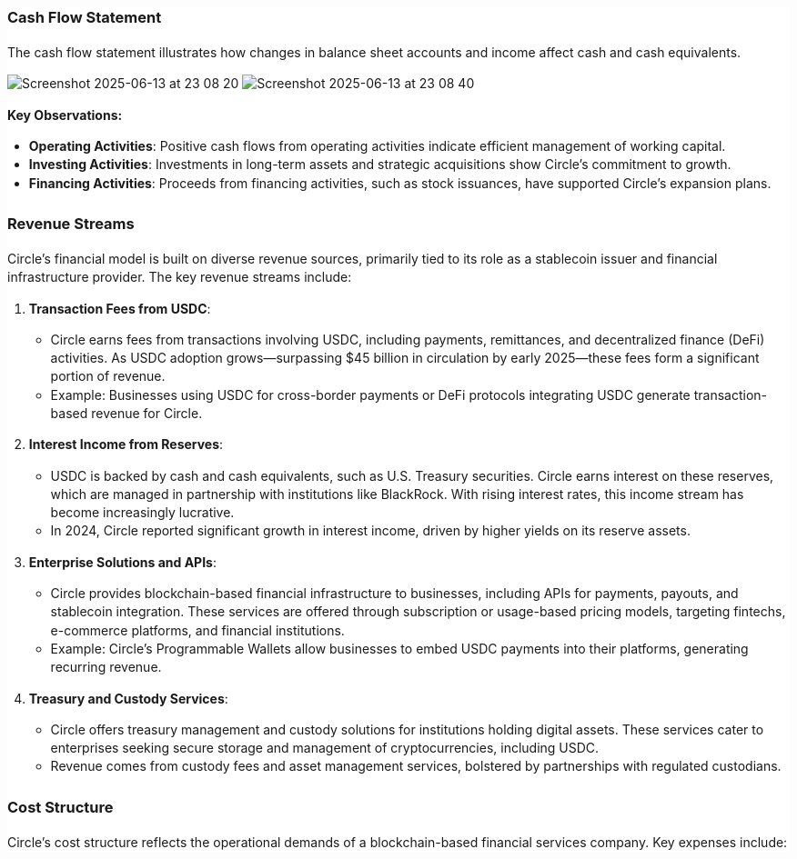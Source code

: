 ### Cash Flow Statement
The cash flow statement illustrates how changes in balance sheet accounts and income affect cash and cash equivalents.

![Screenshot 2025-06-13 at 23 08 20](https://github.com/user-attachments/assets/406faa90-f519-4806-8dbd-e46063d6d8d6)
![Screenshot 2025-06-13 at 23 08 40](https://github.com/user-attachments/assets/627d4a80-a8b2-4ffb-a391-f0bebbfb8cee)


**Key Observations:**
- **Operating Activities**: Positive cash flows from operating activities indicate efficient management of working capital.
- **Investing Activities**: Investments in long-term assets and strategic acquisitions show Circle’s commitment to growth.
- **Financing Activities**: Proceeds from financing activities, such as stock issuances, have supported Circle’s expansion plans.

### Revenue Streams
Circle’s financial model is built on diverse revenue sources, primarily tied to its role as a stablecoin issuer and financial infrastructure provider. The key revenue streams include:

1. **Transaction Fees from USDC**:
   - Circle earns fees from transactions involving USDC, including payments, remittances, and decentralized finance (DeFi) activities. As USDC adoption grows—surpassing $45 billion in circulation by early 2025—these fees form a significant portion of revenue.
   - Example: Businesses using USDC for cross-border payments or DeFi protocols integrating USDC generate transaction-based revenue for Circle.

2. **Interest Income from Reserves**:
   - USDC is backed by cash and cash equivalents, such as U.S. Treasury securities. Circle earns interest on these reserves, which are managed in partnership with institutions like BlackRock. With rising interest rates, this income stream has become increasingly lucrative.
   - In 2024, Circle reported significant growth in interest income, driven by higher yields on its reserve assets.

3. **Enterprise Solutions and APIs**:
   - Circle provides blockchain-based financial infrastructure to businesses, including APIs for payments, payouts, and stablecoin integration. These services are offered through subscription or usage-based pricing models, targeting fintechs, e-commerce platforms, and financial institutions.
   - Example: Circle’s Programmable Wallets allow businesses to embed USDC payments into their platforms, generating recurring revenue.

4. **Treasury and Custody Services**:
   - Circle offers treasury management and custody solutions for institutions holding digital assets. These services cater to enterprises seeking secure storage and management of cryptocurrencies, including USDC.
   - Revenue comes from custody fees and asset management services, bolstered by partnerships with regulated custodians.

### Cost Structure
Circle’s cost structure reflects the operational demands of a blockchain-based financial services company. Key expenses include:
